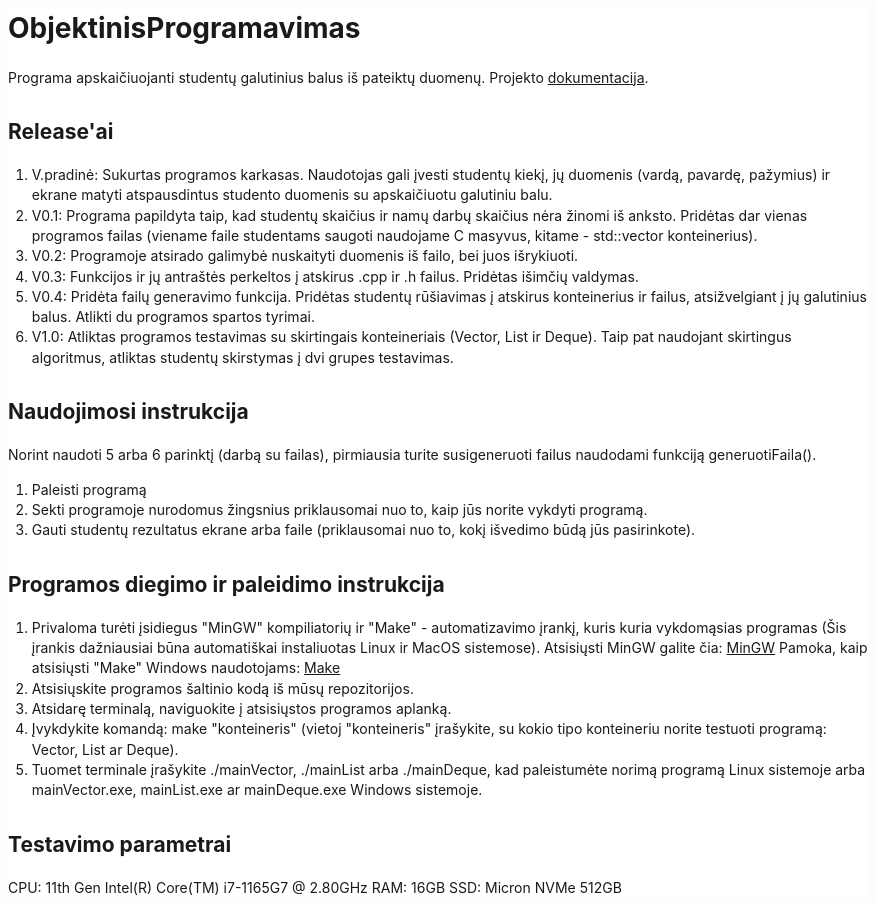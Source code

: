 # ObjektinisProgramavimas

Programa apskaičiuojanti studentų galutinius balus iš pateiktų duomenų. Projekto [dokumentacija](https://github.com/justas0221/ObjektinisProgramavimas2uzd/blob/v2.0/latex/LaTeX.pdf).

## Release'ai

1. V.pradinė: Sukurtas programos karkasas. Naudotojas gali įvesti studentų kiekį, jų duomenis (vardą, pavardę, pažymius) ir ekrane matyti atspausdintus studento duomenis su apskaičiuotu galutiniu balu.
2. V0.1: Programa papildyta taip, kad studentų skaičius ir namų darbų skaičius nėra žinomi iš anksto. Pridėtas dar vienas programos failas (viename faile studentams saugoti naudojame C masyvus, kitame - std::vector konteinerius).
3. V0.2: Programoje atsirado galimybė nuskaityti duomenis iš failo, bei juos išrykiuoti.
4. V0.3: Funkcijos ir jų antraštės perkeltos į atskirus .cpp ir .h failus. Pridėtas išimčių valdymas.
5. V0.4: Pridėta failų generavimo funkcija. Pridėtas studentų rūšiavimas į atskirus konteinerius ir failus, atsižvelgiant į jų galutinius balus. Atlikti du programos spartos tyrimai.
6. V1.0: Atliktas programos testavimas su skirtingais konteineriais (Vector, List ir Deque). Taip pat naudojant skirtingus algoritmus, atliktas studentų skirstymas į dvi grupes testavimas.

## Naudojimosi instrukcija

Norint naudoti 5 arba 6 parinktį (darbą su failas), pirmiausia turite susigeneruoti failus naudodami funkciją generuotiFaila().

1. Paleisti programą
2. Sekti programoje nurodomus žingsnius priklausomai nuo to, kaip jūs norite vykdyti programą.
3. Gauti studentų rezultatus ekrane arba faile (priklausomai nuo to, kokį išvedimo būdą jūs pasirinkote).

## Programos diegimo ir paleidimo instrukcija

1. Privaloma turėti įsidiegus "MinGW" kompiliatorių ir "Make" - automatizavimo įrankį, kuris kuria vykdomąsias programas (Šis įrankis dažniausiai būna automatiškai instaliuotas Linux ir MacOS sistemose).
Atsisiųsti MinGW galite čia: [MinGW](https://sourceforge.net/projects/mingw/)
Pamoka, kaip atsisiųsti "Make" Windows naudotojams: [Make](https://www.youtube.com/watch?v=j5gJJe_0zP4&t=171s)
2. Atsisiųskite programos šaltinio kodą iš mūsų repozitorijos.
3. Atsidarę terminalą, naviguokite į atsisiųstos programos aplanką.
4. Įvykdykite komandą: make "konteineris" (vietoj "konteineris" įrašykite, su kokio tipo konteineriu norite testuoti programą: Vector, List ar Deque).
5. Tuomet terminale įrašykite ./mainVector, ./mainList arba ./mainDeque, kad paleistumėte norimą programą Linux sistemoje arba mainVector.exe, mainList.exe ar mainDeque.exe Windows sistemoje.

## Testavimo parametrai

CPU: 11th Gen Intel(R) Core(TM) i7-1165G7 @ 2.80GHz
RAM: 16GB
SSD: Micron NVMe 512GB
